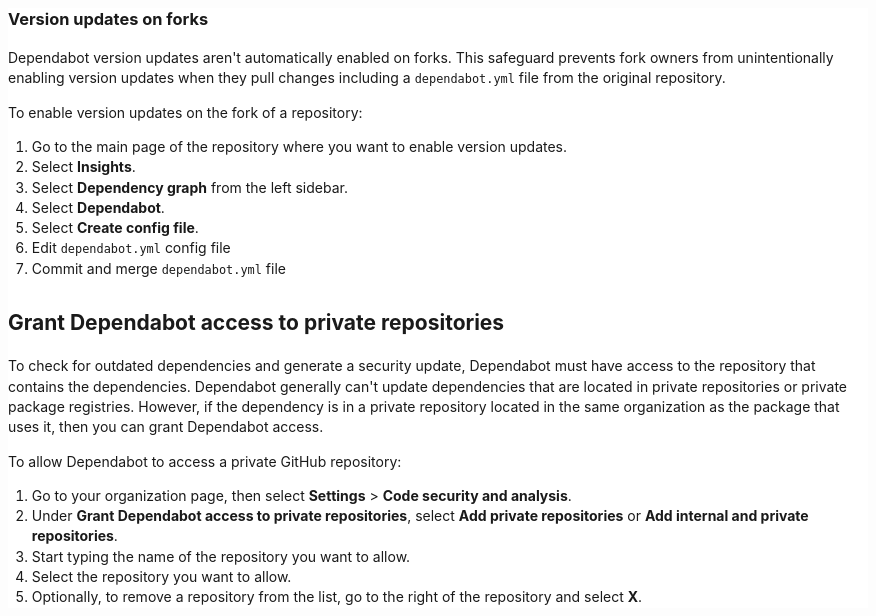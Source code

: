 ### Version updates on forks

Dependabot version updates aren't automatically enabled on forks. This safeguard prevents fork owners from unintentionally enabling version updates when they pull changes including a `dependabot.yml` file from the original repository.

To enable version updates on the fork of a repository:

1.  Go to the main page of the repository where you want to enable version updates.
2.  Select **Insights**.
3.  Select **Dependency graph** from the left sidebar.
4.  Select **Dependabot**.
5.  Select **Create config file**.
6.  Edit `dependabot.yml` config file
7.  Commit and merge `dependabot.yml` file

## Grant Dependabot access to private repositories

To check for outdated dependencies and generate a security update, Dependabot must have access to the repository that contains the dependencies. Dependabot generally can't update dependencies that are located in private repositories or private package registries. However, if the dependency is in a private repository located in the same organization as the package that uses it, then you can grant Dependabot access.

To allow Dependabot to access a private GitHub repository:

1.  Go to your organization page, then select **Settings** > **Code security and analysis**.
2.  Under **Grant Dependabot access to private repositories**, select **Add private repositories** or **Add internal and private repositories**.
3.  Start typing the name of the repository you want to allow.
4.  Select the repository you want to allow.
5.  Optionally, to remove a repository from the list, go to the right of the repository and select **X**.